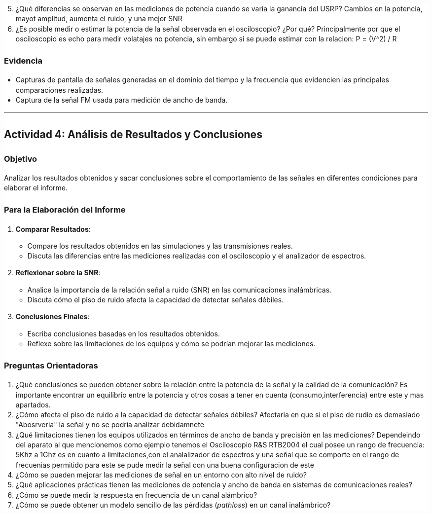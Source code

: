5. ¿Qué diferencias se observan en las mediciones de potencia cuando se varía la ganancia del USRP?
   Cambios en la potencia, mayot amplitud, aumenta el ruido, y una mejor SNR
6. ¿Es posible medir o estimar la potencia de la señal observada en el osciloscopio? ¿Por qué?
   Principalmente por que el osciloscopio es echo para medir volatajes no potencia, sin embargo si se puede estimar con la relacion:
   P = (V^2) / R

### **Evidencia**
- Capturas de pantalla de señales generadas en el dominio del tiempo y la frecuencia que evidencien las principales comparaciones realizadas.
- Captura de la señal FM usada para medición de ancho de banda.

---

## **Actividad 4: Análisis de Resultados y Conclusiones**

### **Objetivo**
Analizar los resultados obtenidos y sacar conclusiones sobre el comportamiento de las señales en diferentes condiciones para elaborar el informe.

### **Para la Elaboración del Informe**
1. **Comparar Resultados**:
   - Compare los resultados obtenidos en las simulaciones y las transmisiones reales.
   - Discuta las diferencias entre las mediciones realizadas con el osciloscopio y el analizador de espectros.

2. **Reflexionar sobre la SNR**:
   - Analice la importancia de la relación señal a ruido (SNR) en las comunicaciones inalámbricas.
   - Discuta cómo el piso de ruido afecta la capacidad de detectar señales débiles.

3. **Conclusiones Finales**:
   - Escriba conclusiones basadas en los resultados obtenidos.
   - Reflexe sobre las limitaciones de los equipos y cómo se podrían mejorar las mediciones.

### **Preguntas Orientadoras**
1. ¿Qué conclusiones se pueden obtener sobre la relación entre la potencia de la señal y la calidad de la comunicación?
   Es importante encontrar un equilibrio entre la potencia y otros cosas a tener en cuenta (consumo,interferencia) entre este y mas apartados. 
2. ¿Cómo afecta el piso de ruido a la capacidad de detectar señales débiles?
   Afectaria en que si el piso de rudio es demasiado "Abosrveria" la señal y no se podria analizar debidamnete
3. ¿Qué limitaciones tienen los equipos utilizados en términos de ancho de banda y precisión en las mediciones?
   Dependeindo del aparato al que mencionemos como ejemplo tenemos el  Osciloscopio R&S RTB2004 el cual posee un rango de frecuencia: 5Khz a 1Ghz es en cuanto a limitaciones,con el analalizador de espectros y una señal que se comporte en el rango de frecuenias permitido para este se pude medir la señal con una buena configuracion de este
5. ¿Cómo se pueden mejorar las mediciones de señal en un entorno con alto nivel de ruido?
6. ¿Qué aplicaciones prácticas tienen las mediciones de potencia y ancho de banda en sistemas de comunicaciones reales?
7. ¿Cómo se puede medir la respuesta en frecuencia de un canal alámbrico?
8. ¿Cómo se puede obtener un modelo sencillo de las pérdidas (_pathloss_) en un canal inalámbrico?
